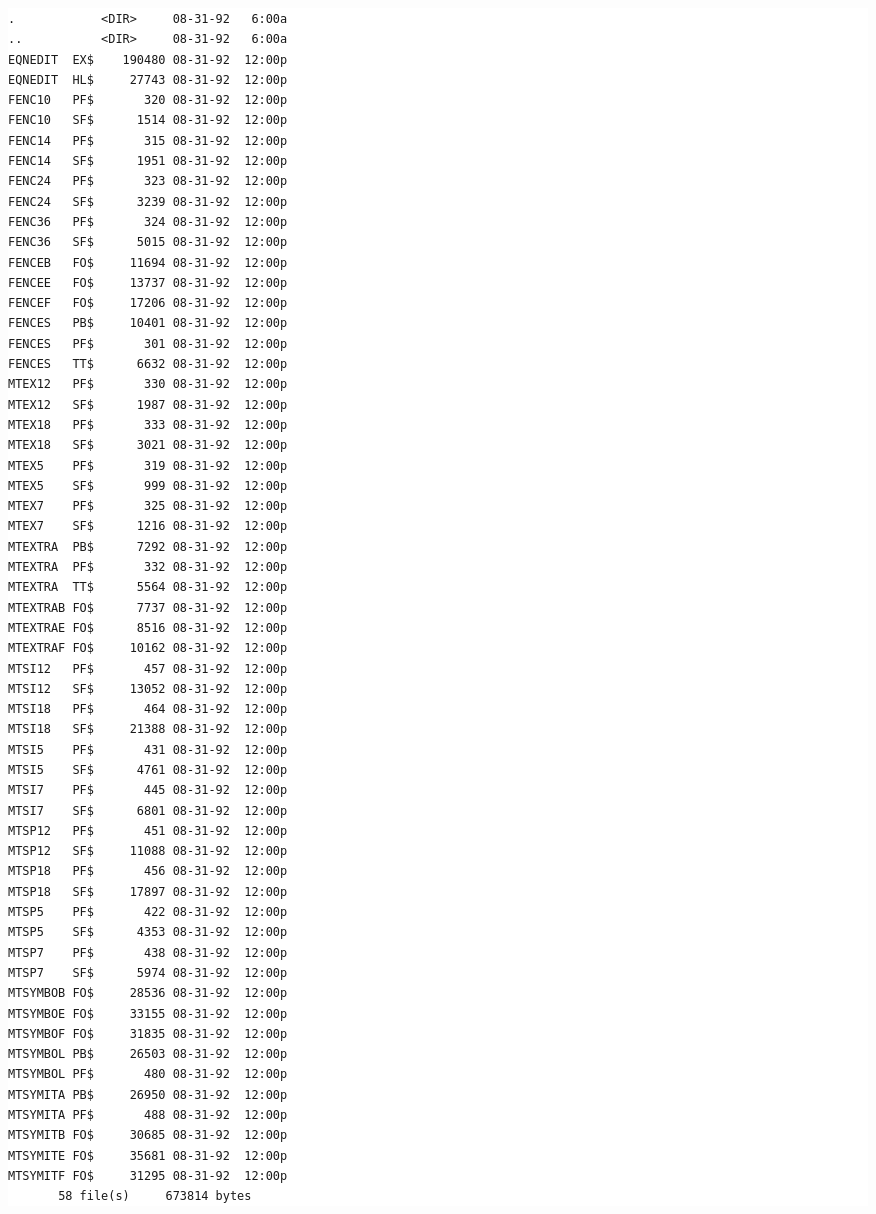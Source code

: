 	.            <DIR>     08-31-92   6:00a
	..           <DIR>     08-31-92   6:00a
	EQNEDIT  EX$    190480 08-31-92  12:00p
	EQNEDIT  HL$     27743 08-31-92  12:00p
	FENC10   PF$       320 08-31-92  12:00p
	FENC10   SF$      1514 08-31-92  12:00p
	FENC14   PF$       315 08-31-92  12:00p
	FENC14   SF$      1951 08-31-92  12:00p
	FENC24   PF$       323 08-31-92  12:00p
	FENC24   SF$      3239 08-31-92  12:00p
	FENC36   PF$       324 08-31-92  12:00p
	FENC36   SF$      5015 08-31-92  12:00p
	FENCEB   FO$     11694 08-31-92  12:00p
	FENCEE   FO$     13737 08-31-92  12:00p
	FENCEF   FO$     17206 08-31-92  12:00p
	FENCES   PB$     10401 08-31-92  12:00p
	FENCES   PF$       301 08-31-92  12:00p
	FENCES   TT$      6632 08-31-92  12:00p
	MTEX12   PF$       330 08-31-92  12:00p
	MTEX12   SF$      1987 08-31-92  12:00p
	MTEX18   PF$       333 08-31-92  12:00p
	MTEX18   SF$      3021 08-31-92  12:00p
	MTEX5    PF$       319 08-31-92  12:00p
	MTEX5    SF$       999 08-31-92  12:00p
	MTEX7    PF$       325 08-31-92  12:00p
	MTEX7    SF$      1216 08-31-92  12:00p
	MTEXTRA  PB$      7292 08-31-92  12:00p
	MTEXTRA  PF$       332 08-31-92  12:00p
	MTEXTRA  TT$      5564 08-31-92  12:00p
	MTEXTRAB FO$      7737 08-31-92  12:00p
	MTEXTRAE FO$      8516 08-31-92  12:00p
	MTEXTRAF FO$     10162 08-31-92  12:00p
	MTSI12   PF$       457 08-31-92  12:00p
	MTSI12   SF$     13052 08-31-92  12:00p
	MTSI18   PF$       464 08-31-92  12:00p
	MTSI18   SF$     21388 08-31-92  12:00p
	MTSI5    PF$       431 08-31-92  12:00p
	MTSI5    SF$      4761 08-31-92  12:00p
	MTSI7    PF$       445 08-31-92  12:00p
	MTSI7    SF$      6801 08-31-92  12:00p
	MTSP12   PF$       451 08-31-92  12:00p
	MTSP12   SF$     11088 08-31-92  12:00p
	MTSP18   PF$       456 08-31-92  12:00p
	MTSP18   SF$     17897 08-31-92  12:00p
	MTSP5    PF$       422 08-31-92  12:00p
	MTSP5    SF$      4353 08-31-92  12:00p
	MTSP7    PF$       438 08-31-92  12:00p
	MTSP7    SF$      5974 08-31-92  12:00p
	MTSYMBOB FO$     28536 08-31-92  12:00p
	MTSYMBOE FO$     33155 08-31-92  12:00p
	MTSYMBOF FO$     31835 08-31-92  12:00p
	MTSYMBOL PB$     26503 08-31-92  12:00p
	MTSYMBOL PF$       480 08-31-92  12:00p
	MTSYMITA PB$     26950 08-31-92  12:00p
	MTSYMITA PF$       488 08-31-92  12:00p
	MTSYMITB FO$     30685 08-31-92  12:00p
	MTSYMITE FO$     35681 08-31-92  12:00p
	MTSYMITF FO$     31295 08-31-92  12:00p
	       58 file(s)     673814 bytes

